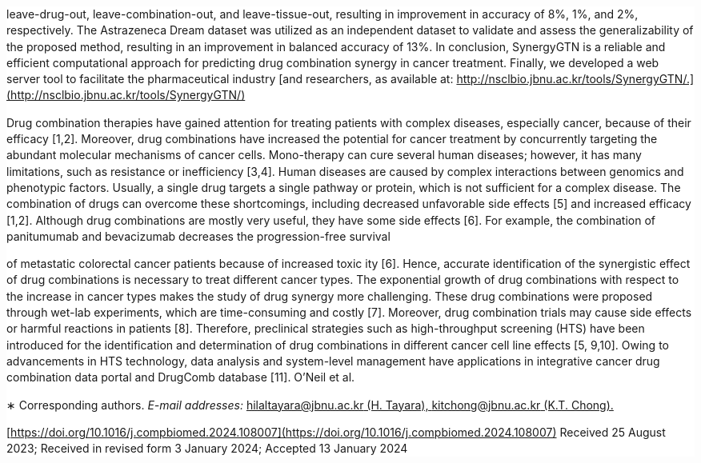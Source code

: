leave-drug-out, leave-combination-out, and leave-tissue-out, resulting in improvement in accuracy of 8%, 1%,
and 2%, respectively. The Astrazeneca Dream dataset was utilized as an independent dataset to validate and
assess the generalizability of the proposed method, resulting in an improvement in balanced accuracy of 13%.
In conclusion, SynergyGTN is a reliable and efficient computational approach for predicting drug combination
synergy in cancer treatment. Finally, we developed a web server tool to facilitate the pharmaceutical industry
[and researchers, as available at: http://nsclbio.jbnu.ac.kr/tools/SynergyGTN/.](http://nsclbio.jbnu.ac.kr/tools/SynergyGTN/)



Drug combination therapies have gained attention for treating patients with complex diseases, especially cancer, because of their efficacy [1,2]. Moreover, drug combinations have increased the potential
for cancer treatment by concurrently targeting the abundant molecular
mechanisms of cancer cells. Mono-therapy can cure several human
diseases; however, it has many limitations, such as resistance or inefficiency [3,4]. Human diseases are caused by complex interactions
between genomics and phenotypic factors. Usually, a single drug targets a single pathway or protein, which is not sufficient for a complex
disease. The combination of drugs can overcome these shortcomings,
including decreased unfavorable side effects [5] and increased efficacy [1,2]. Although drug combinations are mostly very useful, they
have some side effects [6]. For example, the combination of panitumumab and bevacizumab decreases the progression-free survival



of metastatic colorectal cancer patients because of increased toxic
ity [6]. Hence, accurate identification of the synergistic effect of drug
combinations is necessary to treat different cancer types.
The exponential growth of drug combinations with respect to the
increase in cancer types makes the study of drug synergy more challenging. These drug combinations were proposed through wet-lab experiments, which are time-consuming and costly [7]. Moreover, drug
combination trials may cause side effects or harmful reactions in patients [8]. Therefore, preclinical strategies such as high-throughput
screening (HTS) have been introduced for the identification and determination of drug combinations in different cancer cell line effects [5,
9,10]. Owing to advancements in HTS technology, data analysis and
system-level management have applications in integrative cancer drug
combination data portal and DrugComb database [11]. O’Neil et al.



∗ Corresponding authors.
_E-mail addresses:_ [hilaltayara@jbnu.ac.kr (H. Tayara), kitchong@jbnu.ac.kr (K.T. Chong).](mailto:hilaltayara@jbnu.ac.kr)


[https://doi.org/10.1016/j.compbiomed.2024.108007](https://doi.org/10.1016/j.compbiomed.2024.108007)
Received 25 August 2023; Received in revised form 3 January 2024; Accepted 13 January 2024
